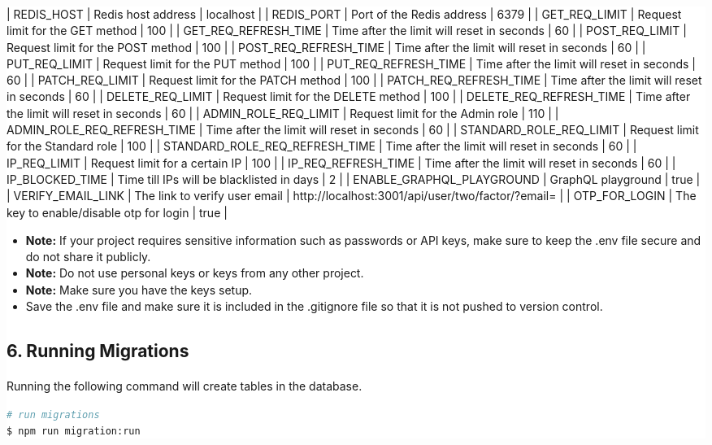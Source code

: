 | REDIS_HOST                     | Redis host address                                      | localhost                                         |
| REDIS_PORT                     | Port of the Redis address                               | 6379                                              |
| GET_REQ_LIMIT                  | Request limit for the GET method                        | 100                                               |
| GET_REQ_REFRESH_TIME           | Time after the limit will reset in seconds              | 60                                                |
| POST_REQ_LIMIT                 | Request limit for the POST method                       | 100                                               |
| POST_REQ_REFRESH_TIME          | Time after the limit will reset in seconds              | 60                                                |
| PUT_REQ_LIMIT                  | Request limit for the PUT method                        | 100                                               |
| PUT_REQ_REFRESH_TIME           | Time after the limit will reset in seconds              | 60                                                |
| PATCH_REQ_LIMIT                | Request limit for the PATCH method                      | 100                                               |
| PATCH_REQ_REFRESH_TIME         | Time after the limit will reset in seconds              | 60                                                |
| DELETE_REQ_LIMIT               | Request limit for the DELETE method                     | 100                                               |
| DELETE_REQ_REFRESH_TIME        | Time after the limit will reset in seconds              | 60                                                |
| ADMIN_ROLE_REQ_LIMIT           | Request limit for the Admin role                        | 110                                               |
| ADMIN_ROLE_REQ_REFRESH_TIME    | Time after the limit will reset in seconds              | 60                                                |
| STANDARD_ROLE_REQ_LIMIT        | Request limit for the Standard role                     | 100                                               |
| STANDARD_ROLE_REQ_REFRESH_TIME | Time after the limit will reset in seconds              | 60                                                |
| IP_REQ_LIMIT                   | Request limit for a certain IP                          | 100                                               |
| IP_REQ_REFRESH_TIME            | Time after the limit will reset in seconds              | 60                                                |
| IP_BLOCKED_TIME                | Time till IPs will be blacklisted in days               | 2                                                 |
| ENABLE_GRAPHQL_PLAYGROUND      | GraphQL playground                                      | true                                              |
| VERIFY_EMAIL_LINK              | The link to verify user email                           | http://localhost:3001/api/user/two/factor/?email= |
| OTP_FOR_LOGIN                  | The key to enable/disable otp for login                 | true                                              |

- **Note:** If your project requires sensitive information such as passwords or API keys, make sure to keep the .env
  file secure and do not share it publicly.
- **Note:** Do not use personal keys or keys from any other project.
- **Note:** Make sure you have the keys setup.
- Save the .env file and make sure it is included in the .gitignore file so that it is not pushed to version control.

## 6. Running Migrations

Running the following command will create tables in the database.

```bash
# run migrations
$ npm run migration:run
```
